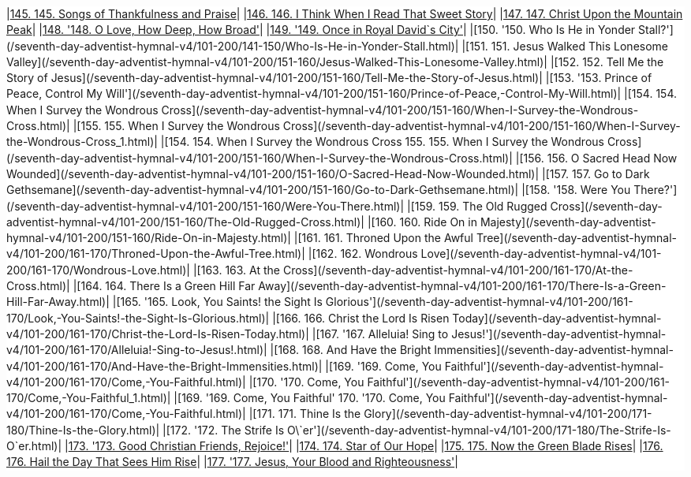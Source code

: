 |[145.  145. Songs of Thankfulness and Praise](/seventh-day-adventist-hymnal-v4/101-200/141-150/Songs-of-Thankfulness-and-Praise.html)|
|[146.  146. I Think When I Read That Sweet Story](/seventh-day-adventist-hymnal-v4/101-200/141-150/I-Think-When-I-Read-That-Sweet-Story.html)|
|[147.  147. Christ Upon the Mountain Peak](/seventh-day-adventist-hymnal-v4/101-200/141-150/Christ-Upon-the-Mountain-Peak.html)|
|[148.  '148. O Love, How Deep, How Broad'](/seventh-day-adventist-hymnal-v4/101-200/141-150/O-Love,-How-Deep,-How-Broad.html)|
|[149.  '149. Once in Royal David\`s City'](/seventh-day-adventist-hymnal-v4/101-200/141-150/Once-in-Royal-David`s-City.html)|
|[150.  '150. Who Is He in Yonder Stall?'](/seventh-day-adventist-hymnal-v4/101-200/141-150/Who-Is-He-in-Yonder-Stall.html)|
|[151.  151. Jesus Walked This Lonesome Valley](/seventh-day-adventist-hymnal-v4/101-200/151-160/Jesus-Walked-This-Lonesome-Valley.html)|
|[152.  152. Tell Me the Story of Jesus](/seventh-day-adventist-hymnal-v4/101-200/151-160/Tell-Me-the-Story-of-Jesus.html)|
|[153.  '153. Prince of Peace, Control My Will'](/seventh-day-adventist-hymnal-v4/101-200/151-160/Prince-of-Peace,-Control-My-Will.html)|
|[154.  154. When I Survey the Wondrous Cross](/seventh-day-adventist-hymnal-v4/101-200/151-160/When-I-Survey-the-Wondrous-Cross.html)|
|[155.  155. When I Survey the Wondrous Cross](/seventh-day-adventist-hymnal-v4/101-200/151-160/When-I-Survey-the-Wondrous-Cross_1.html)|
|[154.  154. When I Survey the Wondrous Cross
155.  155. When I Survey the Wondrous Cross](/seventh-day-adventist-hymnal-v4/101-200/151-160/When-I-Survey-the-Wondrous-Cross.html)|
|[156.  156. O Sacred Head Now Wounded](/seventh-day-adventist-hymnal-v4/101-200/151-160/O-Sacred-Head-Now-Wounded.html)|
|[157.  157. Go to Dark Gethsemane](/seventh-day-adventist-hymnal-v4/101-200/151-160/Go-to-Dark-Gethsemane.html)|
|[158.  '158. Were You There?'](/seventh-day-adventist-hymnal-v4/101-200/151-160/Were-You-There.html)|
|[159.  159. The Old Rugged Cross](/seventh-day-adventist-hymnal-v4/101-200/151-160/The-Old-Rugged-Cross.html)|
|[160.  160. Ride On in Majesty](/seventh-day-adventist-hymnal-v4/101-200/151-160/Ride-On-in-Majesty.html)|
|[161.  161. Throned Upon the Awful Tree](/seventh-day-adventist-hymnal-v4/101-200/161-170/Throned-Upon-the-Awful-Tree.html)|
|[162.  162. Wondrous Love](/seventh-day-adventist-hymnal-v4/101-200/161-170/Wondrous-Love.html)|
|[163.  163. At the Cross](/seventh-day-adventist-hymnal-v4/101-200/161-170/At-the-Cross.html)|
|[164.  164. There Is a Green Hill Far Away](/seventh-day-adventist-hymnal-v4/101-200/161-170/There-Is-a-Green-Hill-Far-Away.html)|
|[165.  '165. Look, You Saints! the Sight Is Glorious'](/seventh-day-adventist-hymnal-v4/101-200/161-170/Look,-You-Saints!-the-Sight-Is-Glorious.html)|
|[166.  166. Christ the Lord Is Risen Today](/seventh-day-adventist-hymnal-v4/101-200/161-170/Christ-the-Lord-Is-Risen-Today.html)|
|[167.  '167. Alleluia! Sing to Jesus!'](/seventh-day-adventist-hymnal-v4/101-200/161-170/Alleluia!-Sing-to-Jesus!.html)|
|[168.  168. And Have the Bright Immensities](/seventh-day-adventist-hymnal-v4/101-200/161-170/And-Have-the-Bright-Immensities.html)|
|[169.  '169. Come, You Faithful'](/seventh-day-adventist-hymnal-v4/101-200/161-170/Come,-You-Faithful.html)|
|[170.  '170. Come, You Faithful'](/seventh-day-adventist-hymnal-v4/101-200/161-170/Come,-You-Faithful_1.html)|
|[169.  '169. Come, You Faithful'
170.  '170. Come, You Faithful'](/seventh-day-adventist-hymnal-v4/101-200/161-170/Come,-You-Faithful.html)|
|[171.  171. Thine Is the Glory](/seventh-day-adventist-hymnal-v4/101-200/171-180/Thine-Is-the-Glory.html)|
|[172.  '172. The Strife Is O\`er'](/seventh-day-adventist-hymnal-v4/101-200/171-180/The-Strife-Is-O`er.html)|
|[173.  '173. Good Christian Friends, Rejoice!'](/seventh-day-adventist-hymnal-v4/101-200/171-180/Good-Christian-Friends,-Rejoice!.html)|
|[174.  174. Star of Our Hope](/seventh-day-adventist-hymnal-v4/101-200/171-180/Star-of-Our-Hope.html)|
|[175.  175. Now the Green Blade Rises](/seventh-day-adventist-hymnal-v4/101-200/171-180/Now-the-Green-Blade-Rises.html)|
|[176.  176. Hail the Day That Sees Him Rise](/seventh-day-adventist-hymnal-v4/101-200/171-180/Hail-the-Day-That-Sees-Him-Rise.html)|
|[177.  '177. Jesus, Your Blood and Righteousness'](/seventh-day-adventist-hymnal-v4/101-200/171-180/Jesus,-Your-Blood-and-Righteousness.html)|